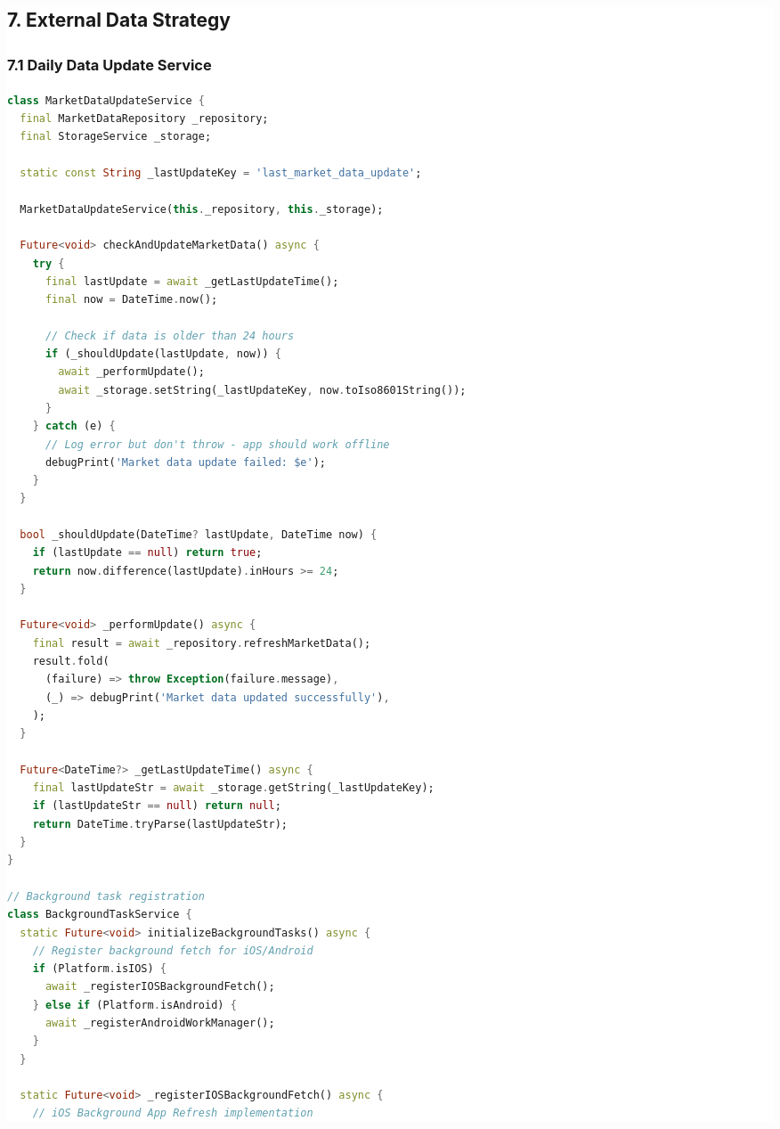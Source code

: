 
## 7. External Data Strategy

### 7.1 Daily Data Update Service

```dart
class MarketDataUpdateService {
  final MarketDataRepository _repository;
  final StorageService _storage;
  
  static const String _lastUpdateKey = 'last_market_data_update';
  
  MarketDataUpdateService(this._repository, this._storage);

  Future<void> checkAndUpdateMarketData() async {
    try {
      final lastUpdate = await _getLastUpdateTime();
      final now = DateTime.now();
      
      // Check if data is older than 24 hours
      if (_shouldUpdate(lastUpdate, now)) {
        await _performUpdate();
        await _storage.setString(_lastUpdateKey, now.toIso8601String());
      }
    } catch (e) {
      // Log error but don't throw - app should work offline
      debugPrint('Market data update failed: $e');
    }
  }

  bool _shouldUpdate(DateTime? lastUpdate, DateTime now) {
    if (lastUpdate == null) return true;
    return now.difference(lastUpdate).inHours >= 24;
  }

  Future<void> _performUpdate() async {
    final result = await _repository.refreshMarketData();
    result.fold(
      (failure) => throw Exception(failure.message),
      (_) => debugPrint('Market data updated successfully'),
    );
  }

  Future<DateTime?> _getLastUpdateTime() async {
    final lastUpdateStr = await _storage.getString(_lastUpdateKey);
    if (lastUpdateStr == null) return null;
    return DateTime.tryParse(lastUpdateStr);
  }
}

// Background task registration
class BackgroundTaskService {
  static Future<void> initializeBackgroundTasks() async {
    // Register background fetch for iOS/Android
    if (Platform.isIOS) {
      await _registerIOSBackgroundFetch();
    } else if (Platform.isAndroid) {
      await _registerAndroidWorkManager();
    }
  }

  static Future<void> _registerIOSBackgroundFetch() async {
    // iOS Background App Refresh implementation
```